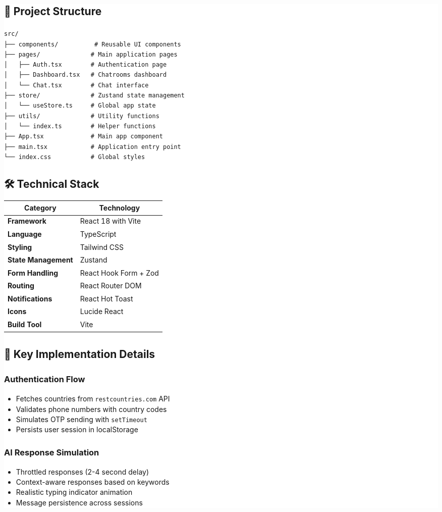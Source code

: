 ## 📁 Project Structure

```
src/
├── components/          # Reusable UI components
├── pages/              # Main application pages
│   ├── Auth.tsx        # Authentication page
│   ├── Dashboard.tsx   # Chatrooms dashboard
│   └── Chat.tsx        # Chat interface
├── store/              # Zustand state management
│   └── useStore.ts     # Global app state
├── utils/              # Utility functions
│   └── index.ts        # Helper functions
├── App.tsx             # Main app component
├── main.tsx            # Application entry point
└── index.css           # Global styles
```

## 🛠 Technical Stack

| Category | Technology |
|----------|------------|
| **Framework** | React 18 with Vite |
| **Language** | TypeScript |
| **Styling** | Tailwind CSS |
| **State Management** | Zustand |
| **Form Handling** | React Hook Form + Zod |
| **Routing** | React Router DOM |
| **Notifications** | React Hot Toast |
| **Icons** | Lucide React |
| **Build Tool** | Vite |

## 🎯 Key Implementation Details

### Authentication Flow
- Fetches countries from `restcountries.com` API
- Validates phone numbers with country codes
- Simulates OTP sending with `setTimeout`
- Persists user session in localStorage

### AI Response Simulation
- Throttled responses (2-4 second delay)
- Context-aware responses based on keywords
- Realistic typing indicator animation
- Message persistence across sessions

